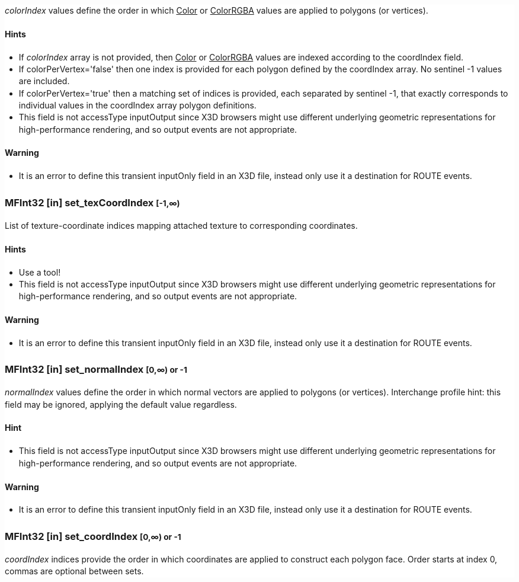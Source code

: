 *colorIndex* values define the order in which [Color](../rendering/color) or [ColorRGBA](../rendering/colorrgba) values are applied to polygons (or vertices).

#### Hints

- If *colorIndex* array is not provided, then [Color](../rendering/color) or [ColorRGBA](../rendering/colorrgba) values are indexed according to the coordIndex field.
- If colorPerVertex='false' then one index is provided for each polygon defined by the coordIndex array. No sentinel -1 values are included.
- If colorPerVertex='true' then a matching set of indices is provided, each separated by sentinel -1, that exactly corresponds to individual values in the coordIndex array polygon definitions.
- This field is not accessType inputOutput since X3D browsers might use different underlying geometric representations for high-performance rendering, and so output events are not appropriate.

#### Warning

- It is an error to define this transient inputOnly field in an X3D file, instead only use it a destination for ROUTE events.

### MFInt32 [in] **set_texCoordIndex** <small>[-1,∞)</small>

List of texture-coordinate indices mapping attached texture to corresponding coordinates.

#### Hints

- Use a tool!
- This field is not accessType inputOutput since X3D browsers might use different underlying geometric representations for high-performance rendering, and so output events are not appropriate.

#### Warning

- It is an error to define this transient inputOnly field in an X3D file, instead only use it a destination for ROUTE events.

### MFInt32 [in] **set_normalIndex** <small>[0,∞) or -1</small>

*normalIndex* values define the order in which normal vectors are applied to polygons (or vertices). Interchange profile hint: this field may be ignored, applying the default value regardless.

#### Hint

- This field is not accessType inputOutput since X3D browsers might use different underlying geometric representations for high-performance rendering, and so output events are not appropriate.

#### Warning

- It is an error to define this transient inputOnly field in an X3D file, instead only use it a destination for ROUTE events.

### MFInt32 [in] **set_coordIndex** <small>[0,∞) or -1</small>

*coordIndex* indices provide the order in which coordinates are applied to construct each polygon face. Order starts at index 0, commas are optional between sets.

